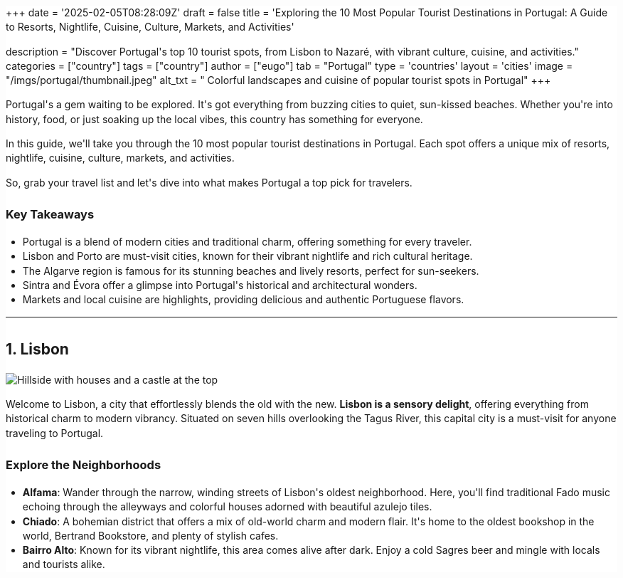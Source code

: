 +++
date = '2025-02-05T08:28:09Z'
draft = false
title = 'Exploring the 10 Most Popular Tourist Destinations in Portugal: A Guide to Resorts, Nightlife, Cuisine, Culture, Markets, and Activities'

description = "Discover Portugal's top 10 tourist spots, from Lisbon to Nazaré, with vibrant culture, cuisine, and activities."
categories = ["country"]
tags = ["country"]
author = ["eugo"]
tab = "Portugal"
type = 'countries'
layout = 'cities'
image = "/imgs/portugal/thumbnail.jpeg"
alt_txt = " Colorful landscapes and cuisine of popular tourist spots in Portugal"
+++


Portugal's a gem waiting to be explored. It's got everything from buzzing cities to quiet, sun-kissed beaches. Whether you're into history, food, or just soaking up the local vibes, this country has something for everyone. 

In this guide, we'll take you through the 10 most popular tourist destinations in Portugal. Each spot offers a unique mix of resorts, nightlife, cuisine, culture, markets, and activities. 

So, grab your travel list and let's dive into what makes Portugal a top pick for travelers.

### Key Takeaways

*   Portugal is a blend of modern cities and traditional charm, offering something for every traveler.
*   Lisbon and Porto are must-visit cities, known for their vibrant nightlife and rich cultural heritage.
*   The Algarve region is famous for its stunning beaches and lively resorts, perfect for sun-seekers.
*   Sintra and Évora offer a glimpse into Portugal's historical and architectural wonders.
*   Markets and local cuisine are highlights, providing delicious and authentic Portuguese flavors.

---

## 1\. Lisbon

![Hillside with houses and a castle at the top](/imgs/portugal/lisbon-4519390_640.webp)

Welcome to Lisbon, a city that effortlessly blends the old with the new. **Lisbon is a sensory delight**, offering everything from historical charm to modern vibrancy. Situated on seven hills overlooking the Tagus River, this capital city is a must-visit for anyone traveling to Portugal.

### Explore the Neighborhoods

*   **Alfama**: Wander through the narrow, winding streets of Lisbon's oldest neighborhood. Here, you'll find traditional Fado music echoing through the alleyways and colorful houses adorned with beautiful azulejo tiles.
*   **Chiado**: A bohemian district that offers a mix of old-world charm and modern flair. It's home to the oldest bookshop in the world, Bertrand Bookstore, and plenty of stylish cafes.
*   **Bairro Alto**: Known for its vibrant nightlife, this area comes alive after dark. Enjoy a cold Sagres beer and mingle with locals and tourists alike.
